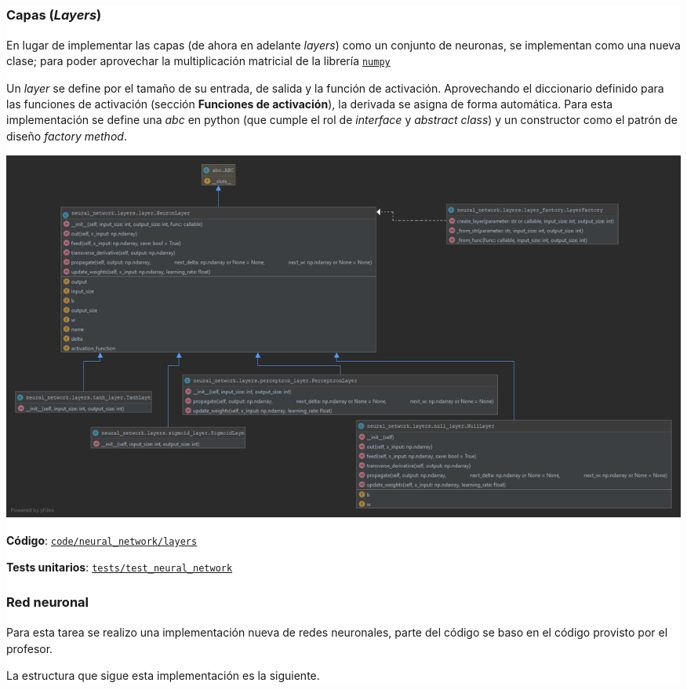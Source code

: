 ### Capas (*Layers*)

En lugar de implementar las capas (de ahora en adelante *layers*) como un conjunto de neuronas, se implementan como una nueva clase; para poder aprovechar la multiplicación matricial de la librería [`numpy`](https://www.numpy.org/)

Un *layer* se define por el tamaño de su entrada, de salida y la función de activación. Aprovechando el diccionario definido para las funciones de activación (sección **Funciones de activación**), la derivada se asigna de forma automática. Para esta implementación se define una *abc* en python (que cumple el rol de *interface* y *abstract class*) y un constructor como el patrón de diseño *factory method*.

![layers](https://github.com/StarBrand/CC5114-Tareas/blob/master/tarea1/UML/layers.png)

**Código**: [`code/neural_network/layers`](https://github.com/StarBrand/CC5114-Tareas/blob/master/code/neural_network/layers)

**Tests unitarios**: [`tests/test_neural_network`](https://github.com/StarBrand/CC5114-Tareas/blob/master/tests/test_neural_network/)

### Red neuronal

Para esta tarea se realizo una implementación nueva de redes neuronales, parte del código se baso en el código provisto por el profesor.

La estructura que sigue esta implementación es la siguiente.
